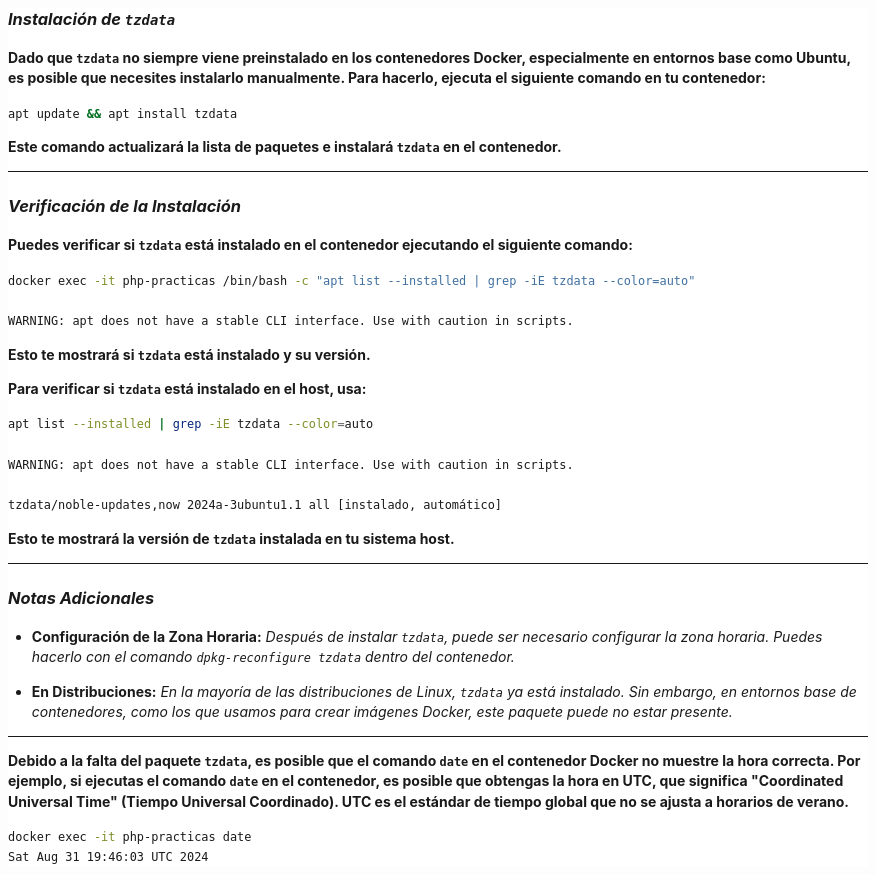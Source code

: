 ### ***Instalación de `tzdata`***

**Dado que `tzdata` no siempre viene preinstalado en los contenedores Docker, especialmente en entornos base como Ubuntu, es posible que necesites instalarlo manualmente. Para hacerlo, ejecuta el siguiente comando en tu contenedor:**

```bash
apt update && apt install tzdata
```

**Este comando actualizará la lista de paquetes e instalará `tzdata` en el contenedor.**

---

### ***Verificación de la Instalación***

**Puedes verificar si `tzdata` está instalado en el contenedor ejecutando el siguiente comando:**

```bash
docker exec -it php-practicas /bin/bash -c "apt list --installed | grep -iE tzdata --color=auto"

WARNING: apt does not have a stable CLI interface. Use with caution in scripts.
```

**Esto te mostrará si `tzdata` está instalado y su versión.**

**Para verificar si `tzdata` está instalado en el host, usa:**

```bash
apt list --installed | grep -iE tzdata --color=auto

WARNING: apt does not have a stable CLI interface. Use with caution in scripts.

tzdata/noble-updates,now 2024a-3ubuntu1.1 all [instalado, automático]
```

**Esto te mostrará la versión de `tzdata` instalada en tu sistema host.**

---

### ***Notas Adicionales***

- **Configuración de la Zona Horaria:** *Después de instalar `tzdata`, puede ser necesario configurar la zona horaria. Puedes hacerlo con el comando `dpkg-reconfigure tzdata` dentro del contenedor.*

- **En Distribuciones:** *En la mayoría de las distribuciones de Linux, `tzdata` ya está instalado. Sin embargo, en entornos base de contenedores, como los que usamos para crear imágenes Docker, este paquete puede no estar presente.*

---

**Debido a la falta del paquete `tzdata`, es posible que el comando `date` en el contenedor Docker no muestre la hora correcta. Por ejemplo, si ejecutas el comando `date` en el contenedor, es posible que obtengas la hora en UTC, que significa "Coordinated Universal Time" (Tiempo Universal Coordinado). UTC es el estándar de tiempo global que no se ajusta a horarios de verano.**

```bash
docker exec -it php-practicas date
Sat Aug 31 19:46:03 UTC 2024
```
